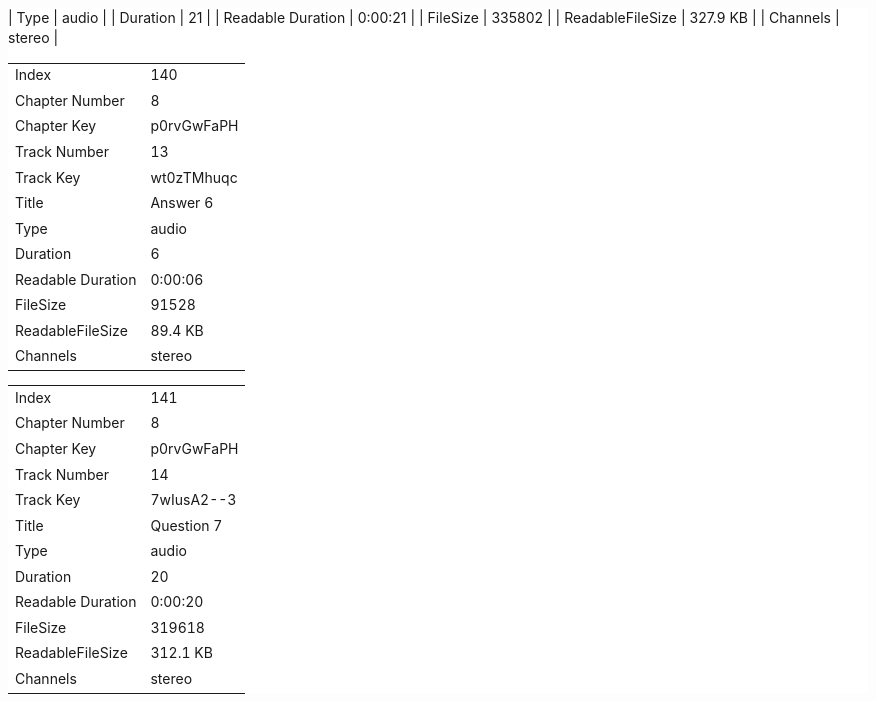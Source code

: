 | Type | audio |
| Duration | 21 |
| Readable Duration | 0:00:21 |
| FileSize | 335802 |
| ReadableFileSize | 327.9 KB |
| Channels | stereo |

|  |  |
| - | - |
| Index | 140 |
| Chapter Number | 8 |
| Chapter Key | p0rvGwFaPH |
| Track Number | 13 |
| Track Key | wt0zTMhuqc |
| Title | Answer 6 |
| Type | audio |
| Duration | 6 |
| Readable Duration | 0:00:06 |
| FileSize | 91528 |
| ReadableFileSize | 89.4 KB |
| Channels | stereo |

|  |  |
| - | - |
| Index | 141 |
| Chapter Number | 8 |
| Chapter Key | p0rvGwFaPH |
| Track Number | 14 |
| Track Key | 7wIusA2--3 |
| Title | Question 7 |
| Type | audio |
| Duration | 20 |
| Readable Duration | 0:00:20 |
| FileSize | 319618 |
| ReadableFileSize | 312.1 KB |
| Channels | stereo |
